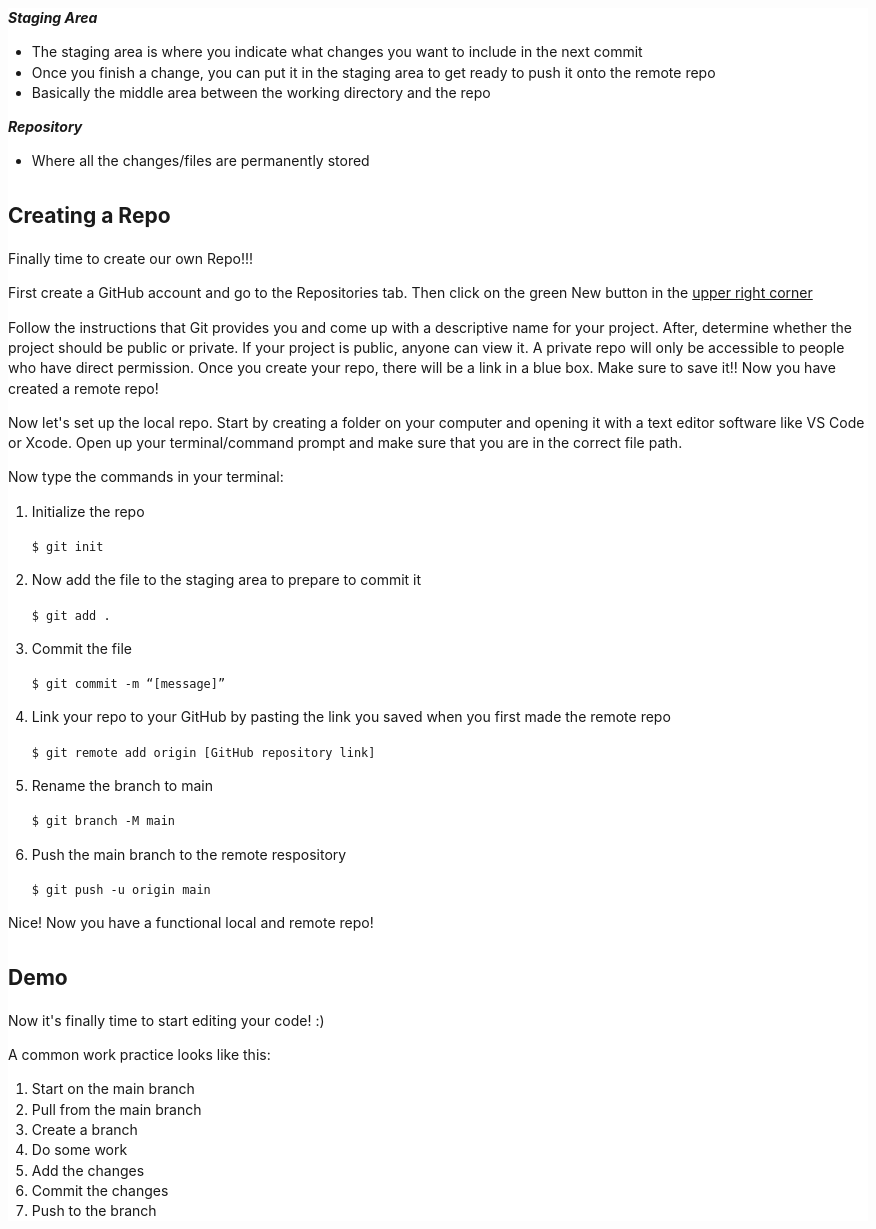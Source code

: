 ***Staging Area***
* The staging area is where you indicate what changes you want to include in the next commit
* Once you finish a change, you can put it in the staging area to get ready to push it onto the remote repo
* Basically the middle area between the working directory and the repo

***Repository***
* Where all the changes/files are permanently stored

## Creating a Repo

Finally time to create our own Repo!!!

First create a GitHub account and go to the Repositories tab. Then click on the green New button in the [upper right corner](https://github.com/new)

Follow the instructions that Git provides you and come up with a descriptive name for your project. After, determine whether the project should be public or private. If your project is public, anyone can view it. A private repo will only be accessible to people who have direct permission. Once you create your repo, there will be a link in a blue box. Make sure to save it!! Now you have created a remote repo!

Now let's set up the local repo. Start by creating a folder on your computer and opening it with a text editor software like VS Code or Xcode. Open up your terminal/command prompt and make sure that you are in the correct file path.

Now type the commands in your terminal:

1. Initialize the repo
   
   ```$ git init```
  
2. Now add the file to the staging area to prepare to commit it

   ```$ git add .```
   
3. Commit the file

   ```$ git commit -m “[message]”```

4. Link your repo to your GitHub by pasting the link you saved when you first made the remote repo

   ```$ git remote add origin [GitHub repository link]```

5. Rename the branch to main

    ```$ git branch -M main```

6. Push the main branch to the remote respository

   ```$ git push -u origin main```

Nice! Now you have a functional local and remote repo!

## Demo

Now it's finally time to start editing your code! :)

A common work practice looks like this:

1. Start on the main branch
2. Pull from the main branch
3. Create a branch
4. Do some work
5. Add the changes
6. Commit the changes
7. Push to the branch
   ```